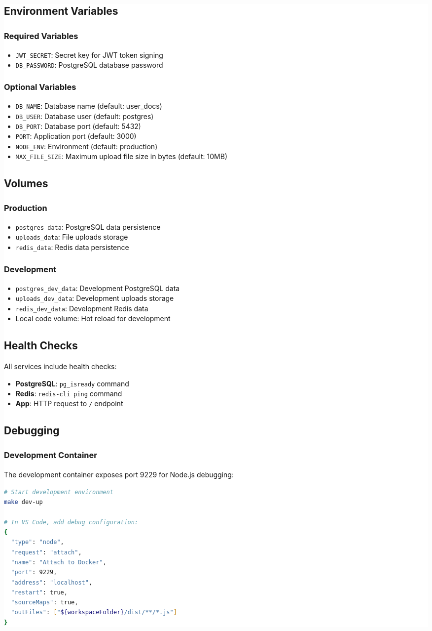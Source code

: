 ## Environment Variables

### Required Variables
- `JWT_SECRET`: Secret key for JWT token signing
- `DB_PASSWORD`: PostgreSQL database password

### Optional Variables
- `DB_NAME`: Database name (default: user_docs)
- `DB_USER`: Database user (default: postgres)
- `DB_PORT`: Database port (default: 5432)
- `PORT`: Application port (default: 3000)
- `NODE_ENV`: Environment (default: production)
- `MAX_FILE_SIZE`: Maximum upload file size in bytes (default: 10MB)

## Volumes

### Production
- `postgres_data`: PostgreSQL data persistence
- `uploads_data`: File uploads storage
- `redis_data`: Redis data persistence

### Development
- `postgres_dev_data`: Development PostgreSQL data
- `uploads_dev_data`: Development uploads storage
- `redis_dev_data`: Development Redis data
- Local code volume: Hot reload for development

## Health Checks

All services include health checks:
- **PostgreSQL**: `pg_isready` command
- **Redis**: `redis-cli ping` command
- **App**: HTTP request to `/` endpoint

## Debugging

### Development Container
The development container exposes port 9229 for Node.js debugging:

```bash
# Start development environment
make dev-up

# In VS Code, add debug configuration:
{
  "type": "node",
  "request": "attach",
  "name": "Attach to Docker",
  "port": 9229,
  "address": "localhost",
  "restart": true,
  "sourceMaps": true,
  "outFiles": ["${workspaceFolder}/dist/**/*.js"]
}
```
